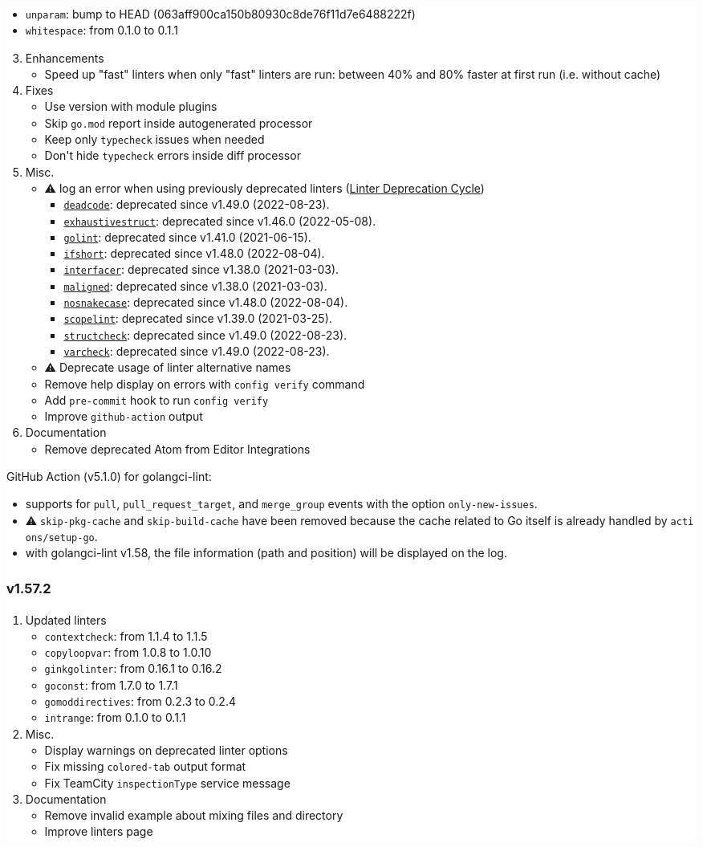    * `unparam`: bump to HEAD (063aff900ca150b80930c8de76f11d7e6488222f)
   * `whitespace`: from 0.1.0 to 0.1.1
3. Enhancements
   * Speed up "fast" linters when only "fast" linters are run: between 40% and 80% faster at first run (i.e. without cache)
4. Fixes
   * Use version with module plugins
   * Skip `go.mod` report inside autogenerated processor
   * Keep only `typecheck` issues when needed
   * Don't hide `typecheck` errors inside diff processor
5. Misc.
   * ⚠️ log an error when using previously deprecated linters ([Linter Deprecation Cycle](https://golangci-lint.run/product/roadmap/#linter-deprecation-cycle))
      * [`deadcode`](https://github.com/remyoudompheng/go-misc/tree/master/deadcode): deprecated since v1.49.0 (2022-08-23).
      * [`exhaustivestruct`](https://github.com/mbilski/exhaustivestruct): deprecated since v1.46.0 (2022-05-08).
      * [`golint`](https://github.com/golang/lint): deprecated since v1.41.0 (2021-06-15).
      * [`ifshort`](https://github.com/esimonov/ifshort): deprecated since v1.48.0 (2022-08-04).
      * [`interfacer`](https://github.com/mvdan/interfacer): deprecated since v1.38.0 (2021-03-03).
      * [`maligned`](https://github.com/mdempsky/maligned): deprecated since v1.38.0 (2021-03-03).
      * [`nosnakecase`](https://github.com/sivchari/nosnakecase): deprecated since v1.48.0 (2022-08-04).
      * [`scopelint`](https://github.com/kyoh86/scopelint): deprecated since v1.39.0 (2021-03-25).
      * [`structcheck`](https://github.com/opennota/check): deprecated since v1.49.0 (2022-08-23).
      * [`varcheck`](https://github.com/opennota/check): deprecated since v1.49.0 (2022-08-23).
   * ⚠️ Deprecate usage of linter alternative names
   * Remove help display on errors with `config verify` command
   * Add `pre-commit` hook to run `config verify`
   * Improve `github-action` output
6. Documentation
   * Remove deprecated Atom from Editor Integrations

GitHub Action (v5.1.0) for golangci-lint:
- supports for `pull`, `pull_request_target`, and `merge_group` events with the option `only-new-issues`.
- ️️⚠️ `skip-pkg-cache` and `skip-build-cache` have been removed because the cache related to Go itself is already handled by `actions/setup-go`.
- with golangci-lint v1.58, the file information (path and position) will be displayed on the log.

### v1.57.2

1. Updated linters
   * `contextcheck`: from 1.1.4 to 1.1.5
   * `copyloopvar`: from 1.0.8 to 1.0.10
   * `ginkgolinter`: from 0.16.1 to 0.16.2
   * `goconst`: from 1.7.0 to 1.7.1
   * `gomoddirectives`: from 0.2.3 to 0.2.4
   * `intrange`: from 0.1.0 to 0.1.1
2. Misc.
   * Display warnings on deprecated linter options
   * Fix missing `colored-tab` output format
   * Fix TeamCity `inspectionType` service message
3. Documentation
   * Remove invalid example about mixing files and directory
   * Improve linters page
